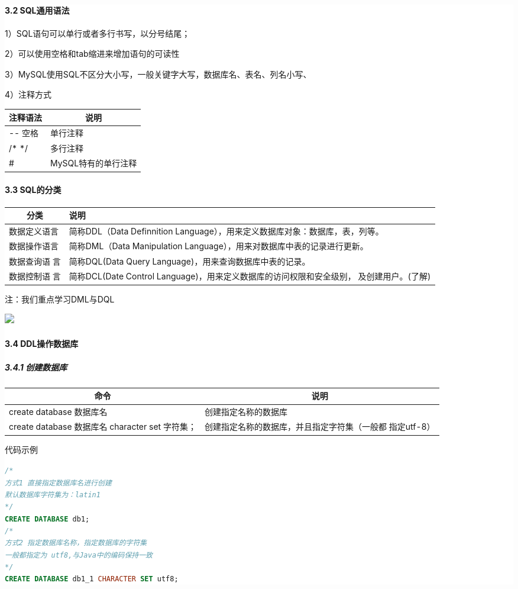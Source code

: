 #### 3.2 SQL通用语法

1）SQL语句可以单行或者多行书写，以分号结尾；

2）可以使用空格和tab缩进来增加语句的可读性

3）MySQL使用SQL不区分大小写，一般关键字大写，数据库名、表名、列名小写、

4）注释方式

| 注释语法 | 说明                |
| :------- | ------------------- |
| -- 空格  | 单行注释            |
| /* */    | 多行注释            |
| #        | MySQL特有的单行注释 |

#### 3.3 SQL的分类

| 分类          | 说明                                                         |
| ------------- | :----------------------------------------------------------- |
| 数据定义语言  | 简称DDL（Data Definnition Language），用来定义数据库对象：数据库，表，列等。 |
| 数据操作语言  | 简称DML（Data Manipulation Language），用来对数据库中表的记录进行更新。 |
| 数据查询语 言 | 简称DQL(Data Query Language)，用来查询数据库中表的记录。     |
| 数据控制语 言 | 简称DCL(Date Control Language)，用来定义数据库的访问权限和安全级别， 及创建用户。(了解) |

注：我们重点学习DML与DQL

![](https://gitee.com/iscn/md_images/raw/master/%E6%93%8D%E4%BD%9C%E7%B3%BB%E7%BB%9F/QQ%E6%88%AA%E5%9B%BE20211003212916.png)

#### 3.4 DDL操作数据库

##### 3.4.1 创建数据库

| 命令                                            | 说明                                                     |
| ----------------------------------------------- | -------------------------------------------------------- |
| create database 数据库名                        | 创建指定名称的数据库                                     |
| create database 数据库名 character set 字符集； | 创建指定名称的数据库，并且指定字符集（一般都 指定utf-8） |

代码示例

```sql
/*
方式1 直接指定数据库名进行创建
默认数据库字符集为：latin1
*/
CREATE DATABASE db1;
/*
方式2 指定数据库名称，指定数据库的字符集
一般都指定为 utf8,与Java中的编码保持一致
*/
CREATE DATABASE db1_1 CHARACTER SET utf8;
```
